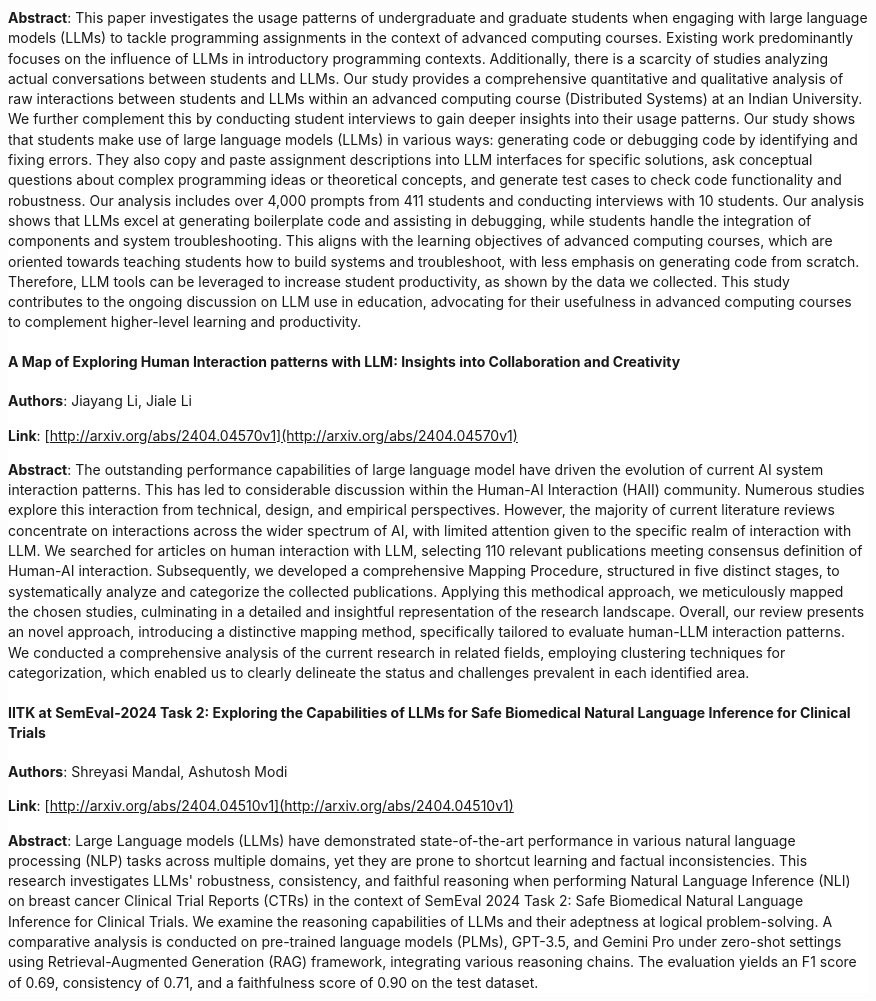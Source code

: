 **Abstract**: This paper investigates the usage patterns of undergraduate and graduate students when engaging with large language models (LLMs) to tackle programming assignments in the context of advanced computing courses. Existing work predominantly focuses on the influence of LLMs in introductory programming contexts. Additionally, there is a scarcity of studies analyzing actual conversations between students and LLMs. Our study provides a comprehensive quantitative and qualitative analysis of raw interactions between students and LLMs within an advanced computing course (Distributed Systems) at an Indian University. We further complement this by conducting student interviews to gain deeper insights into their usage patterns. Our study shows that students make use of large language models (LLMs) in various ways: generating code or debugging code by identifying and fixing errors. They also copy and paste assignment descriptions into LLM interfaces for specific solutions, ask conceptual questions about complex programming ideas or theoretical concepts, and generate test cases to check code functionality and robustness. Our analysis includes over 4,000 prompts from 411 students and conducting interviews with 10 students. Our analysis shows that LLMs excel at generating boilerplate code and assisting in debugging, while students handle the integration of components and system troubleshooting. This aligns with the learning objectives of advanced computing courses, which are oriented towards teaching students how to build systems and troubleshoot, with less emphasis on generating code from scratch. Therefore, LLM tools can be leveraged to increase student productivity, as shown by the data we collected. This study contributes to the ongoing discussion on LLM use in education, advocating for their usefulness in advanced computing courses to complement higher-level learning and productivity.

#### A Map of Exploring Human Interaction patterns with LLM: Insights into Collaboration and Creativity
**Authors**: Jiayang Li, Jiale Li

**Link**: [http://arxiv.org/abs/2404.04570v1](http://arxiv.org/abs/2404.04570v1)

**Abstract**: The outstanding performance capabilities of large language model have driven the evolution of current AI system interaction patterns. This has led to considerable discussion within the Human-AI Interaction (HAII) community. Numerous studies explore this interaction from technical, design, and empirical perspectives. However, the majority of current literature reviews concentrate on interactions across the wider spectrum of AI, with limited attention given to the specific realm of interaction with LLM. We searched for articles on human interaction with LLM, selecting 110 relevant publications meeting consensus definition of Human-AI interaction. Subsequently, we developed a comprehensive Mapping Procedure, structured in five distinct stages, to systematically analyze and categorize the collected publications. Applying this methodical approach, we meticulously mapped the chosen studies, culminating in a detailed and insightful representation of the research landscape. Overall, our review presents an novel approach, introducing a distinctive mapping method, specifically tailored to evaluate human-LLM interaction patterns. We conducted a comprehensive analysis of the current research in related fields, employing clustering techniques for categorization, which enabled us to clearly delineate the status and challenges prevalent in each identified area.

#### IITK at SemEval-2024 Task 2: Exploring the Capabilities of LLMs for Safe Biomedical Natural Language Inference for Clinical Trials
**Authors**: Shreyasi Mandal, Ashutosh Modi

**Link**: [http://arxiv.org/abs/2404.04510v1](http://arxiv.org/abs/2404.04510v1)

**Abstract**: Large Language models (LLMs) have demonstrated state-of-the-art performance in various natural language processing (NLP) tasks across multiple domains, yet they are prone to shortcut learning and factual inconsistencies. This research investigates LLMs' robustness, consistency, and faithful reasoning when performing Natural Language Inference (NLI) on breast cancer Clinical Trial Reports (CTRs) in the context of SemEval 2024 Task 2: Safe Biomedical Natural Language Inference for Clinical Trials. We examine the reasoning capabilities of LLMs and their adeptness at logical problem-solving. A comparative analysis is conducted on pre-trained language models (PLMs), GPT-3.5, and Gemini Pro under zero-shot settings using Retrieval-Augmented Generation (RAG) framework, integrating various reasoning chains. The evaluation yields an F1 score of 0.69, consistency of 0.71, and a faithfulness score of 0.90 on the test dataset.
